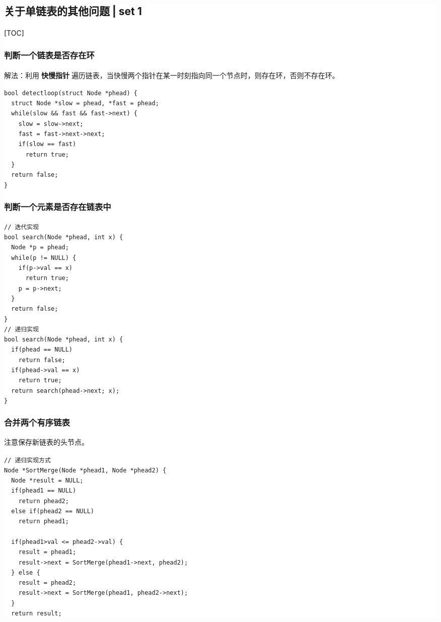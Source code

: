 ## 关于单链表的其他问题 | set 1

[TOC]

### 判断一个链表是否存在环

解法：利用 **快慢指针** 遍历链表，当快慢两个指针在某一时刻指向同一个节点时，则存在环，否则不存在环。

```
bool detectloop(struct Node *phead) {
  struct Node *slow = phead, *fast = phead;
  while(slow && fast && fast->next) {
    slow = slow->next;
    fast = fast->next->next;
    if(slow == fast)
      return true;
  }
  return false;
}
```

### 判断一个元素是否存在链表中

```
// 迭代实现
bool search(Node *phead, int x) {
  Node *p = phead;
  while(p != NULL) {
    if(p->val == x)
      return true;
    p = p->next;
  }
  return false;
}
// 递归实现
bool search(Node *phead, int x) {
  if(phead == NULL)
    return false;
  if(phead->val == x)
    return true;
  return search(phead->next; x);
}
```

### 合并两个有序链表

注意保存新链表的头节点。

```
// 递归实现方式
Node *SortMerge(Node *phead1, Node *phead2) {
  Node *result = NULL;
  if(phead1 == NULL)
    return phead2;
  else if(phead2 == NULL)
    return phead1;

  if(phead1>val <= phead2->val) {
    result = phead1;
    result->next = SortMerge(phead1->next, phead2);
  } else {
    result = phead2;
    result->next = SortMerge(phead1, phead2->next);
  }
  return result;
```